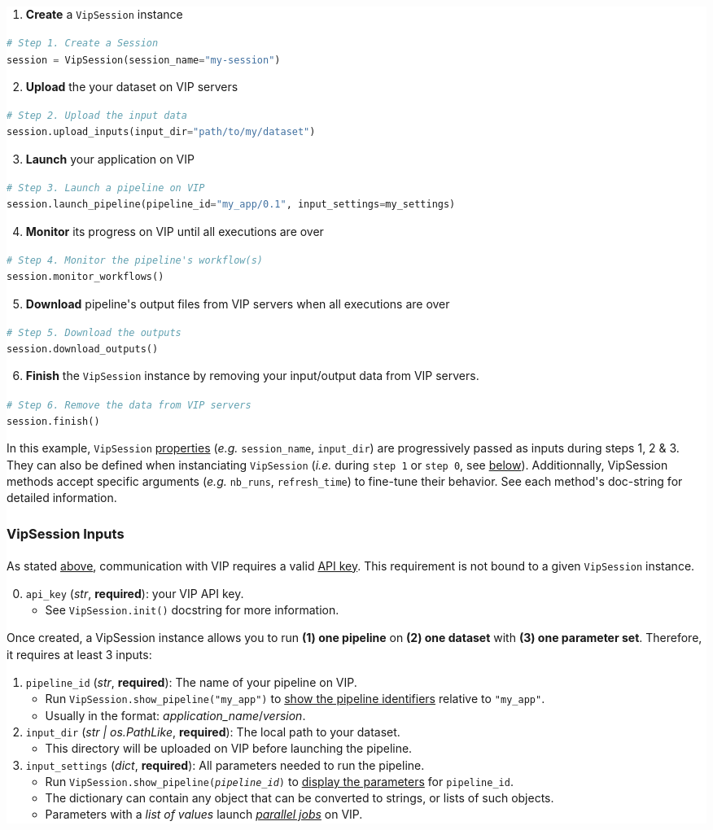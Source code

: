 1. **Create** a `VipSession` instance
```python
# Step 1. Create a Session
session = VipSession(session_name="my-session")
```
2. **Upload** the your dataset on VIP servers
```python
# Step 2. Upload the input data
session.upload_inputs(input_dir="path/to/my/dataset")
```
3. **Launch** your application on VIP
```python
# Step 3. Launch a pipeline on VIP
session.launch_pipeline(pipeline_id="my_app/0.1", input_settings=my_settings)
```
4. **Monitor** its progress on VIP until all executions are over 
```python
# Step 4. Monitor the pipeline's workflow(s)
session.monitor_workflows()
```
5. **Download** pipeline's output files from VIP servers when all executions are over
```python
# Step 5. Download the outputs 
session.download_outputs()
```
6. **Finish** the `VipSession` instance by removing your input/output data from VIP servers.
```python
# Step 6. Remove the data from VIP servers
session.finish()
```

In this example, `VipSession` [properties](#vipsession-inputs "VipSession Inputs") (*e.g.* `session_name`, `input_dir`) are progressively passed as inputs during steps 1, 2 & 3. They can also be defined when instanciating `VipSession` (*i.e.* during `step 1` or `step 0`, see [below](#use-session-shortcuts "Session Shortcuts")). Additionnally, VipSession methods accept specific arguments (*e.g.* `nb_runs`, `refresh_time`) to fine-tune their behavior. See each method's doc-string for detailed information.

### VipSession Inputs

As stated [above](#introduction), communication with VIP requires a valid [API key](#get-a-vip-api-key).
This requirement is not bound to a given `VipSession` instance.

0. `api_key` (*str*, **required**): your VIP API key.
    - See `VipSession.init()` docstring for more information.

Once created, a VipSession instance allows you to run __(1) one pipeline__ on __(2) one dataset__ with __(3) one parameter set__. Therefore, it requires at least 3 inputs:

1. `pipeline_id` (*str*, **required**): The name of your pipeline on VIP.
    - Run `VipSession.show_pipeline("my_app")` to [show the pipeline identifiers][show_pipeline] relative to `"my_app"`.
    - Usually in the format: *application_name*/*version*.
2. `input_dir` (*str | os.PathLike*, **required**): The local path to your dataset.
    - This directory will be uploaded on VIP before launching the pipeline.
3. `input_settings` (*dict*, **required**): All parameters needed to run the pipeline.
    - Run `VipSession.show_pipeline(`*`pipeline_id`*`)` to [display the parameters][show_pipeline] for `pipeline_id`.
    - The dictionary can contain any object that can be converted to strings, or lists of such objects.
    - Parameters with a *list of values* launch [*parallel jobs*][parallelize] on VIP.


[vip-portal]: https://vip.creatis.insa-lyon.fr/ "https://vip.creatis.insa-lyon.fr/"
[vipsession-tutorial]: #examples/tutorials/demo-vipsession.ipynb "VipSession Tutorial"
[get-started]: #get-started "Get Started"
[steps]: #basic-steps "Basic Steps"
[shortcuts]: #use-vipsession-shortcuts "Use VipSession Shortcuts"
[show_pipeline]: #use-show_pipeline-to-set-vipsession-inputs "Use show_pipeline() to Set VipSession Inputs"
[parallelize]: #parallelize-your-executions "Parallelize your Executions"
[backup]: #use-vipsession-backup "Use VipSession Backup"
[progress]: #run-a-session-intermittently "Run a Session Intermittently"
[finished]: #relaunch-a-finished-session "Relaunch a Finished Session"
[manipulate-properties]: #manipulate-vipsession-properties "Manipulate VipSession Properties"
[multiple-vipsessions]: #run-multiple-vipsessions-on-the-same-dataset "Run Multiple VipSessions on the Same Dataset"